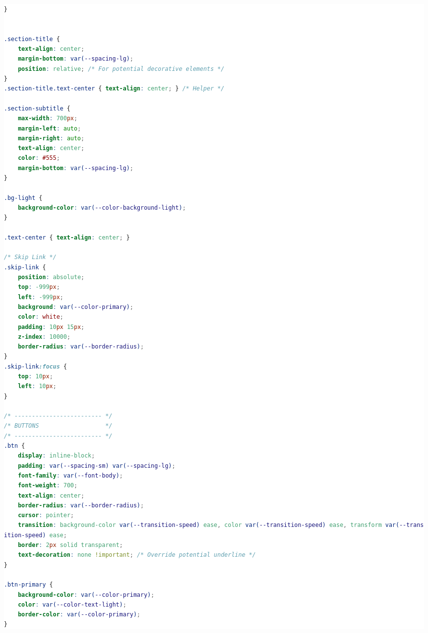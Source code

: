 ```css
}


.section-title {
    text-align: center;
    margin-bottom: var(--spacing-lg);
    position: relative; /* For potential decorative elements */
}
.section-title.text-center { text-align: center; } /* Helper */

.section-subtitle {
    max-width: 700px;
    margin-left: auto;
    margin-right: auto;
    text-align: center;
    color: #555;
    margin-bottom: var(--spacing-lg);
}

.bg-light {
    background-color: var(--color-background-light);
}

.text-center { text-align: center; }

/* Skip Link */
.skip-link {
    position: absolute;
    top: -999px;
    left: -999px;
    background: var(--color-primary);
    color: white;
    padding: 10px 15px;
    z-index: 10000;
    border-radius: var(--border-radius);
}
.skip-link:focus {
    top: 10px;
    left: 10px;
}

/* ------------------------- */
/* BUTTONS                   */
/* ------------------------- */
.btn {
    display: inline-block;
    padding: var(--spacing-sm) var(--spacing-lg);
    font-family: var(--font-body);
    font-weight: 700;
    text-align: center;
    border-radius: var(--border-radius);
    cursor: pointer;
    transition: background-color var(--transition-speed) ease, color var(--transition-speed) ease, transform var(--transition-speed) ease;
    border: 2px solid transparent;
    text-decoration: none !important; /* Override potential underline */
}

.btn-primary {
    background-color: var(--color-primary);
    color: var(--color-text-light);
    border-color: var(--color-primary);
}
```